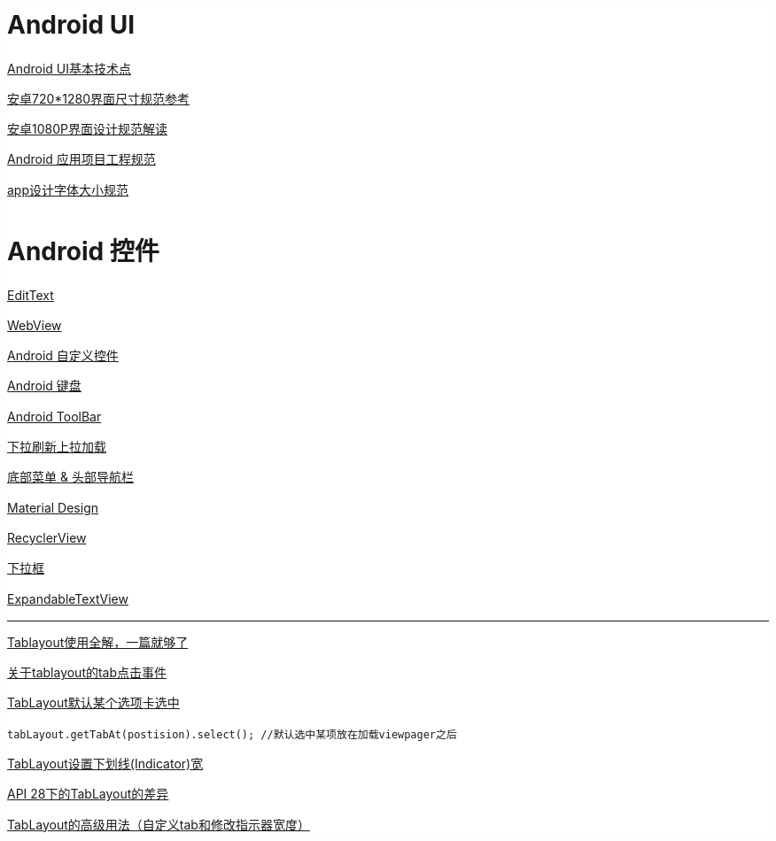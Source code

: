 Android UI
===

[Android UI基本技术点](https://www.androidos.net.cn/article/fSJJNVeeqg.html)  

[安卓720*1280界面尺寸规范参考](https://www.25xt.com/appdesign/9712.html)  

[安卓1080P界面设计规范解读](https://www.25xt.com/appdesign/9487.html)  

[Android 应用项目工程规范](https://www.androidos.net.cn/article/fSxmyVeeqq.html)  

[app设计字体大小规范](https://www.25xt.com/guidelines/20689.html)  



Android 控件
===

[EditText](https://github.com/hncgc/Android/blob/master/UI/EditText.md)  


[WebView](https://github.com/hncgc/Android/blob/master/android/WebView.md)  


[Android 自定义控件](https://github.com/hncgc/Android/blob/master/android/Android%E8%87%AA%E5%AE%9A%E4%B9%89%E6%8E%A7%E4%BB%B6.md)  




[Android 键盘](https://github.com/hncgc/Android/blob/master/android/Android%E9%94%AE%E7%9B%98.md)  




[Android ToolBar](https://github.com/hncgc/Android/blob/master/android/AndroidToolBar.md)  

[下拉刷新上拉加载](https://github.com/hncgc/Android/blob/master/android/%E4%B8%8B%E6%8B%89%E5%88%B7%E6%96%B0%E4%B8%8A%E6%8B%89%E5%8A%A0%E8%BD%BD.md)  

[底部菜单 & 头部导航栏](https://github.com/hncgc/Android/blob/master/android/%E5%BA%95%E9%83%A8%E8%8F%9C%E5%8D%95%26%E5%A4%B4%E9%83%A8%E5%AF%BC%E8%88%AA%E6%A0%8F.md)  

[Material Design](https://github.com/hncgc/Android/blob/master/android/MaterialDesign.md)  

[RecyclerView](https://github.com/hncgc/Android/blob/master/UI/RecyclerView.md)  

[下拉框](https://github.com/hncgc/Android/blob/master/UI/%E4%B8%8B%E6%8B%89%E6%A1%86.md)  

[ExpandableTextView](https://github.com/hncgc/Android/blob/master/UI/ExpandableTextView.md)  

----------------

[Tablayout使用全解，一篇就够了](https://www.jianshu.com/p/fde38f367019)  

[关于tablayout的tab点击事件](https://blog.csdn.net/wlxfxy/article/details/72820440)  

[TabLayout默认某个选项卡选中](https://blog.csdn.net/qq_29897079/article/details/77969617)  
~~~
tabLayout.getTabAt(postision).select(); //默认选中某项放在加载viewpager之后
~~~

[TabLayout设置下划线(Indicator)宽](https://blog.csdn.net/lmy820200104/article/details/79583924)  

[API 28下的TabLayout的差异](https://www.jianshu.com/p/cf4ed386efe9)  

[TabLayout的高级用法（自定义tab和修改指示器宽度）](https://blog.csdn.net/Jiang_Rong_Tao/article/details/85247988)  

